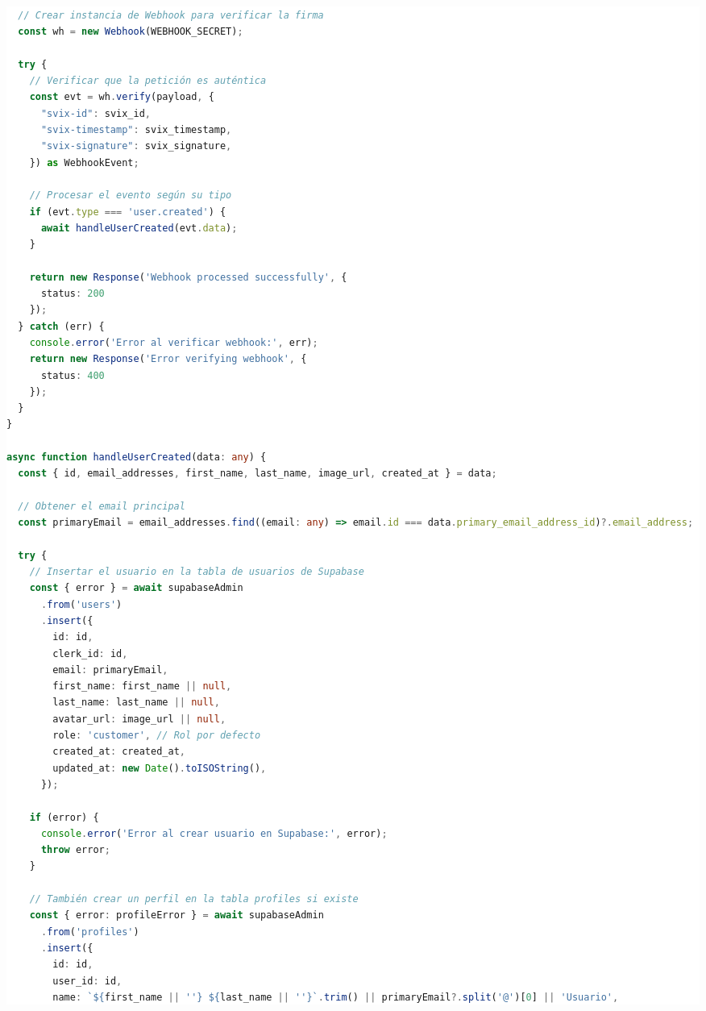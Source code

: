 ```typescript
  // Crear instancia de Webhook para verificar la firma
  const wh = new Webhook(WEBHOOK_SECRET);
  
  try {
    // Verificar que la petición es auténtica
    const evt = wh.verify(payload, {
      "svix-id": svix_id,
      "svix-timestamp": svix_timestamp,
      "svix-signature": svix_signature,
    }) as WebhookEvent;

    // Procesar el evento según su tipo
    if (evt.type === 'user.created') {
      await handleUserCreated(evt.data);
    }

    return new Response('Webhook processed successfully', {
      status: 200
    });
  } catch (err) {
    console.error('Error al verificar webhook:', err);
    return new Response('Error verifying webhook', {
      status: 400
    });
  }
}

async function handleUserCreated(data: any) {
  const { id, email_addresses, first_name, last_name, image_url, created_at } = data;

  // Obtener el email principal
  const primaryEmail = email_addresses.find((email: any) => email.id === data.primary_email_address_id)?.email_address;

  try {
    // Insertar el usuario en la tabla de usuarios de Supabase
    const { error } = await supabaseAdmin
      .from('users')
      .insert({
        id: id,
        clerk_id: id,
        email: primaryEmail,
        first_name: first_name || null,
        last_name: last_name || null,
        avatar_url: image_url || null,
        role: 'customer', // Rol por defecto
        created_at: created_at,
        updated_at: new Date().toISOString(),
      });

    if (error) {
      console.error('Error al crear usuario en Supabase:', error);
      throw error;
    }

    // También crear un perfil en la tabla profiles si existe
    const { error: profileError } = await supabaseAdmin
      .from('profiles')
      .insert({
        id: id,
        user_id: id,
        name: `${first_name || ''} ${last_name || ''}`.trim() || primaryEmail?.split('@')[0] || 'Usuario',
```
